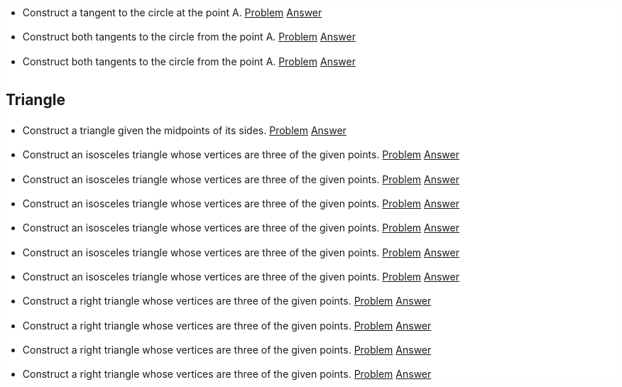 * Construct a tangent to the circle at the point A.
[Problem](10/Problems/28.png) 
[Answer](10/Solutions/28.png)

* Construct both tangents to the circle from the point A.
[Problem](10/Problems/29.png) 
[Answer](10/Solutions/29.png)

* Construct both tangents to the circle from the point A.
[Problem](10/Problems/30.png) 
[Answer](10/Solutions/30.png)

## Triangle

* Construct a triangle given the midpoints of its sides.
[Problem](8/Problems/9.png) 
[Answer](8/Solutions/9.png)

* Construct an isosceles triangle whose vertices are three of the given points.
[Problem](1/Problems/22.png) 
[Answer](1/Solutions/22.png)

* Construct an isosceles triangle whose vertices are three of the given points.
[Problem](3/Problems/11.png) 
[Answer](3/Solutions/11.png)

* Construct an isosceles triangle whose vertices are three of the given points.
[Problem](6/Problems/27.png) 
[Answer](6/Solutions/27.png)

* Construct an isosceles triangle whose vertices are three of the given points.
[Problem](7/Problems/15.png) 
[Answer](7/Solutions/15.png)

* Construct an isosceles triangle whose vertices are three of the given points.
[Problem](8/Problems/27.png) 
[Answer](8/Solutions/27.png)

* Construct an isosceles triangle whose vertices are three of the given points.
[Problem](9/Problems/22.png) 
[Answer](9/Solutions/22.png)

* Construct a right triangle whose vertices are three of the given points.
[Problem](3/Problems/21.png) 
[Answer](3/Solutions/21.png)

* Construct a right triangle whose vertices are three of the given points.
[Problem](5/Problems/16.png) 
[Answer](5/Solutions/16.png)

* Construct a right triangle whose vertices are three of the given points.
[Problem](6/Problems/21.png) 
[Answer](6/Solutions/21.png)

* Construct a right triangle whose vertices are three of the given points.
[Problem](7/Problems/24.png) 
[Answer](7/Solutions/24.png)
